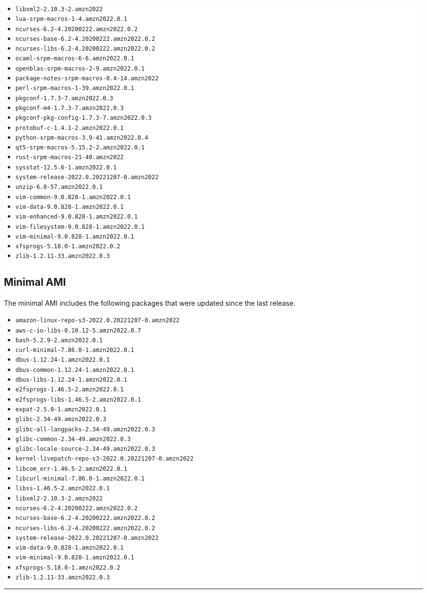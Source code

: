 + `libxml2-2.10.3-2.amzn2022`
+ `lua-srpm-macros-1-4.amzn2022.0.1`
+ `ncurses-6.2-4.20200222.amzn2022.0.2`
+ `ncurses-base-6.2-4.20200222.amzn2022.0.2`
+ `ncurses-libs-6.2-4.20200222.amzn2022.0.2`
+ `ocaml-srpm-macros-6-6.amzn2022.0.1`
+ `openblas-srpm-macros-2-9.amzn2022.0.1`
+ `package-notes-srpm-macros-0.4-14.amzn2022`
+ `perl-srpm-macros-1-39.amzn2022.0.1`
+ `pkgconf-1.7.3-7.amzn2022.0.3`
+ `pkgconf-m4-1.7.3-7.amzn2022.0.3`
+ `pkgconf-pkg-config-1.7.3-7.amzn2022.0.3`
+ `protobuf-c-1.4.1-2.amzn2022.0.1`
+ `python-srpm-macros-3.9-41.amzn2022.0.4`
+ `qt5-srpm-macros-5.15.2-2.amzn2022.0.1`
+ `rust-srpm-macros-21-40.amzn2022`
+ `sysstat-12.5.6-1.amzn2022.0.1`
+ `system-release-2022.0.20221207-0.amzn2022`
+ `unzip-6.0-57.amzn2022.0.1`
+ `vim-common-9.0.828-1.amzn2022.0.1`
+ `vim-data-9.0.828-1.amzn2022.0.1`
+ `vim-enhanced-9.0.828-1.amzn2022.0.1`
+ `vim-filesystem-9.0.828-1.amzn2022.0.1`
+ `vim-minimal-9.0.828-1.amzn2022.0.1`
+ `xfsprogs-5.18.0-1.amzn2022.0.2`
+ `zlib-1.2.11-33.amzn2022.0.3`

## Minimal AMI<a name="amis-2022020221207.minimal-ami"></a>

The minimal AMI includes the following packages that were updated since the last release\.
+ `amazon-linux-repo-s3-2022.0.20221207-0.amzn2022`
+ `aws-c-io-libs-0.10.12-5.amzn2022.0.7`
+ `bash-5.2.9-2.amzn2022.0.1`
+ `curl-minimal-7.86.0-1.amzn2022.0.1`
+ `dbus-1.12.24-1.amzn2022.0.1`
+ `dbus-common-1.12.24-1.amzn2022.0.1`
+ `dbus-libs-1.12.24-1.amzn2022.0.1`
+ `e2fsprogs-1.46.5-2.amzn2022.0.1`
+ `e2fsprogs-libs-1.46.5-2.amzn2022.0.1`
+ `expat-2.5.0-1.amzn2022.0.1`
+ `glibc-2.34-49.amzn2022.0.3`
+ `glibc-all-langpacks-2.34-49.amzn2022.0.3`
+ `glibc-common-2.34-49.amzn2022.0.3`
+ `glibc-locale-source-2.34-49.amzn2022.0.3`
+ `kernel-livepatch-repo-s3-2022.0.20221207-0.amzn2022`
+ `libcom_err-1.46.5-2.amzn2022.0.1`
+ `libcurl-minimal-7.86.0-1.amzn2022.0.1`
+ `libss-1.46.5-2.amzn2022.0.1`
+ `libxml2-2.10.3-2.amzn2022`
+ `ncurses-6.2-4.20200222.amzn2022.0.2`
+ `ncurses-base-6.2-4.20200222.amzn2022.0.2`
+ `ncurses-libs-6.2-4.20200222.amzn2022.0.2`
+ `system-release-2022.0.20221207-0.amzn2022`
+ `vim-data-9.0.828-1.amzn2022.0.1`
+ `vim-minimal-9.0.828-1.amzn2022.0.1`
+ `xfsprogs-5.18.0-1.amzn2022.0.2`
+ `zlib-1.2.11-33.amzn2022.0.3`

---